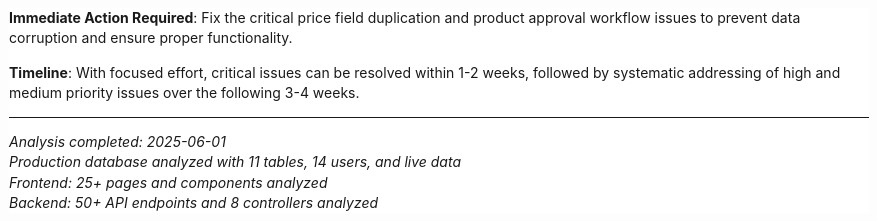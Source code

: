 **Immediate Action Required**: Fix the critical price field duplication and product approval workflow issues to prevent data corruption and ensure proper functionality.

**Timeline**: With focused effort, critical issues can be resolved within 1-2 weeks, followed by systematic addressing of high and medium priority issues over the following 3-4 weeks.

---

*Analysis completed: 2025-06-01*  
*Production database analyzed with 11 tables, 14 users, and live data*  
*Frontend: 25+ pages and components analyzed*  
*Backend: 50+ API endpoints and 8 controllers analyzed*